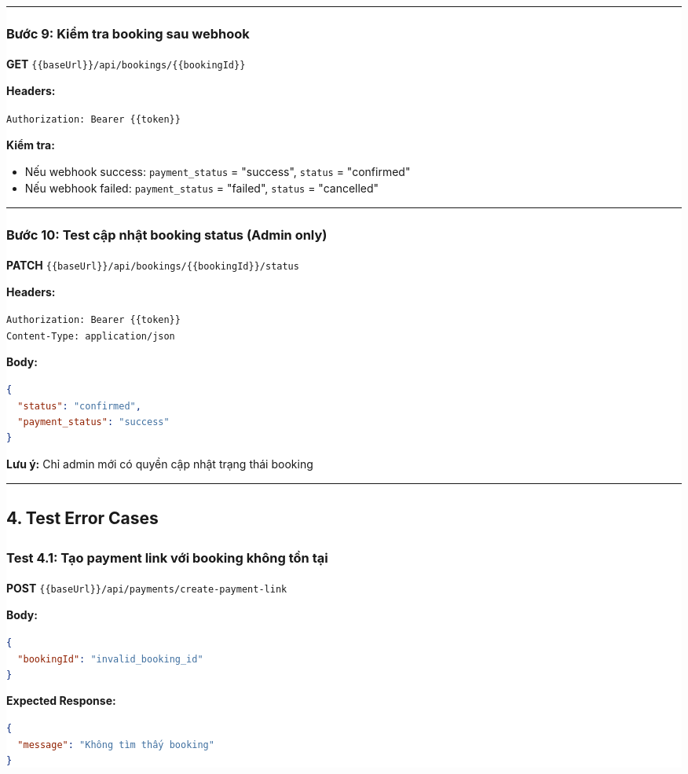 ```json
```

---

### Bước 9: Kiểm tra booking sau webhook

**GET** `{{baseUrl}}/api/bookings/{{bookingId}}`

**Headers:**
```
Authorization: Bearer {{token}}
```

**Kiểm tra:** 
- Nếu webhook success: `payment_status` = "success", `status` = "confirmed"
- Nếu webhook failed: `payment_status` = "failed", `status` = "cancelled"

---

### Bước 10: Test cập nhật booking status (Admin only)

**PATCH** `{{baseUrl}}/api/bookings/{{bookingId}}/status`

**Headers:**
```
Authorization: Bearer {{token}}
Content-Type: application/json
```

**Body:**
```json
{
  "status": "confirmed",
  "payment_status": "success"
}
```

**Lưu ý:** Chỉ admin mới có quyền cập nhật trạng thái booking

---

## 4. Test Error Cases

### Test 4.1: Tạo payment link với booking không tồn tại

**POST** `{{baseUrl}}/api/payments/create-payment-link`

**Body:**
```json
{
  "bookingId": "invalid_booking_id"
}
```

**Expected Response:**
```json
{
  "message": "Không tìm thấy booking"
}
```
